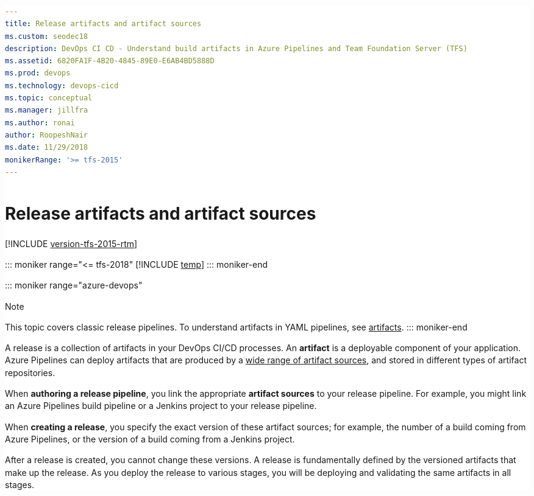 ```yaml
---
title: Release artifacts and artifact sources
ms.custom: seodec18
description: DevOps CI CD - Understand build artifacts in Azure Pipelines and Team Foundation Server (TFS)
ms.assetid: 6820FA1F-4B20-4845-89E0-E6AB4BD5888D
ms.prod: devops
ms.technology: devops-cicd
ms.topic: conceptual
ms.manager: jillfra
ms.author: ronai
author: RoopeshNair
ms.date: 11/29/2018
monikerRange: '>= tfs-2015'
---
```


# Release artifacts and artifact sources

[!INCLUDE [version-tfs-2015-rtm](../_shared/version-tfs-2015-rtm.md)]

::: moniker range="<= tfs-2018"
[!INCLUDE [temp](../_shared/concept-rename-note.md)]
::: moniker-end

::: moniker range="azure-devops"
> [!NOTE] 
> This topic covers classic release pipelines. To understand artifacts in YAML pipelines, see [artifacts](../artifacts/artifacts-overview.md).
::: moniker-end

A release is a collection of artifacts in your DevOps CI/CD processes. An **artifact** is a deployable
component of your application. Azure Pipelines can
deploy artifacts that are produced by a
[wide range of artifact sources](#sources),
and stored in different types of artifact repositories.

When **authoring a release pipeline**, you link the
appropriate **artifact sources** to your release pipeline.
For example, you might link an Azure Pipelines build pipeline or
a Jenkins project to your release pipeline.

When **creating a release**, you specify the exact
version of these artifact sources; for example, the number of a
build coming from Azure Pipelines, or the version of a
build coming from a Jenkins project.

After a release is created, you cannot change these versions. A release is
fundamentally defined by the versioned artifacts that make up the release.
As you deploy the release to various stages, you will be deploying
and validating the same artifacts in all stages.
